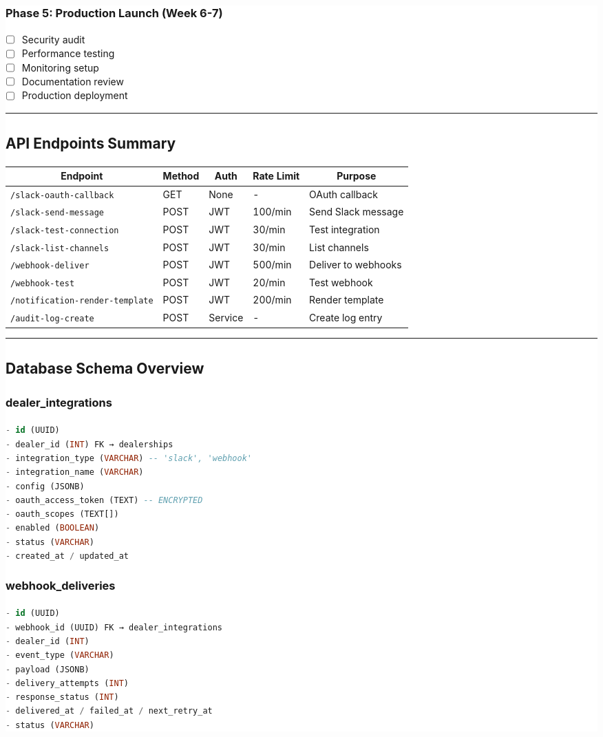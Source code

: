 ### Phase 5: Production Launch (Week 6-7)
- [ ] Security audit
- [ ] Performance testing
- [ ] Monitoring setup
- [ ] Documentation review
- [ ] Production deployment

---

## API Endpoints Summary

| Endpoint | Method | Auth | Rate Limit | Purpose |
|----------|--------|------|------------|---------|
| `/slack-oauth-callback` | GET | None | - | OAuth callback |
| `/slack-send-message` | POST | JWT | 100/min | Send Slack message |
| `/slack-test-connection` | POST | JWT | 30/min | Test integration |
| `/slack-list-channels` | POST | JWT | 30/min | List channels |
| `/webhook-deliver` | POST | JWT | 500/min | Deliver to webhooks |
| `/webhook-test` | POST | JWT | 20/min | Test webhook |
| `/notification-render-template` | POST | JWT | 200/min | Render template |
| `/audit-log-create` | POST | Service | - | Create log entry |

---

## Database Schema Overview

### dealer_integrations
```sql
- id (UUID)
- dealer_id (INT) FK → dealerships
- integration_type (VARCHAR) -- 'slack', 'webhook'
- integration_name (VARCHAR)
- config (JSONB)
- oauth_access_token (TEXT) -- ENCRYPTED
- oauth_scopes (TEXT[])
- enabled (BOOLEAN)
- status (VARCHAR)
- created_at / updated_at
```

### webhook_deliveries
```sql
- id (UUID)
- webhook_id (UUID) FK → dealer_integrations
- dealer_id (INT)
- event_type (VARCHAR)
- payload (JSONB)
- delivery_attempts (INT)
- response_status (INT)
- delivered_at / failed_at / next_retry_at
- status (VARCHAR)
```
